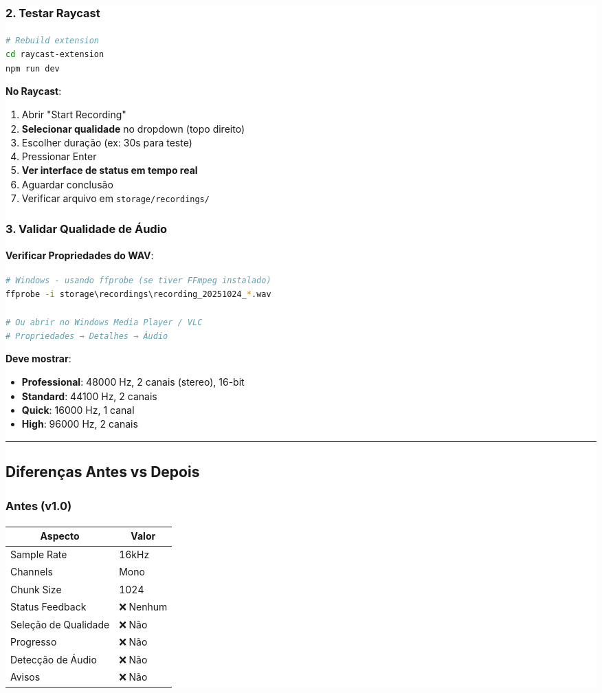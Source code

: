 ### 2. Testar Raycast

```bash
# Rebuild extension
cd raycast-extension
npm run dev
```

**No Raycast**:
1. Abrir "Start Recording"
2. **Selecionar qualidade** no dropdown (topo direito)
3. Escolher duração (ex: 30s para teste)
4. Pressionar Enter
5. **Ver interface de status em tempo real**
6. Aguardar conclusão
7. Verificar arquivo em `storage/recordings/`

### 3. Validar Qualidade de Áudio

**Verificar Propriedades do WAV**:
```bash
# Windows - usando ffprobe (se tiver FFmpeg instalado)
ffprobe -i storage\recordings\recording_20251024_*.wav

# Ou abrir no Windows Media Player / VLC
# Propriedades → Detalhes → Áudio
```

**Deve mostrar**:
- **Professional**: 48000 Hz, 2 canais (stereo), 16-bit
- **Standard**: 44100 Hz, 2 canais
- **Quick**: 16000 Hz, 1 canal
- **High**: 96000 Hz, 2 canais

---

## Diferenças Antes vs Depois

### Antes (v1.0)
| Aspecto | Valor |
|---------|-------|
| Sample Rate | 16kHz |
| Channels | Mono |
| Chunk Size | 1024 |
| Status Feedback | ❌ Nenhum |
| Seleção de Qualidade | ❌ Não |
| Progresso | ❌ Não |
| Detecção de Áudio | ❌ Não |
| Avisos | ❌ Não |
